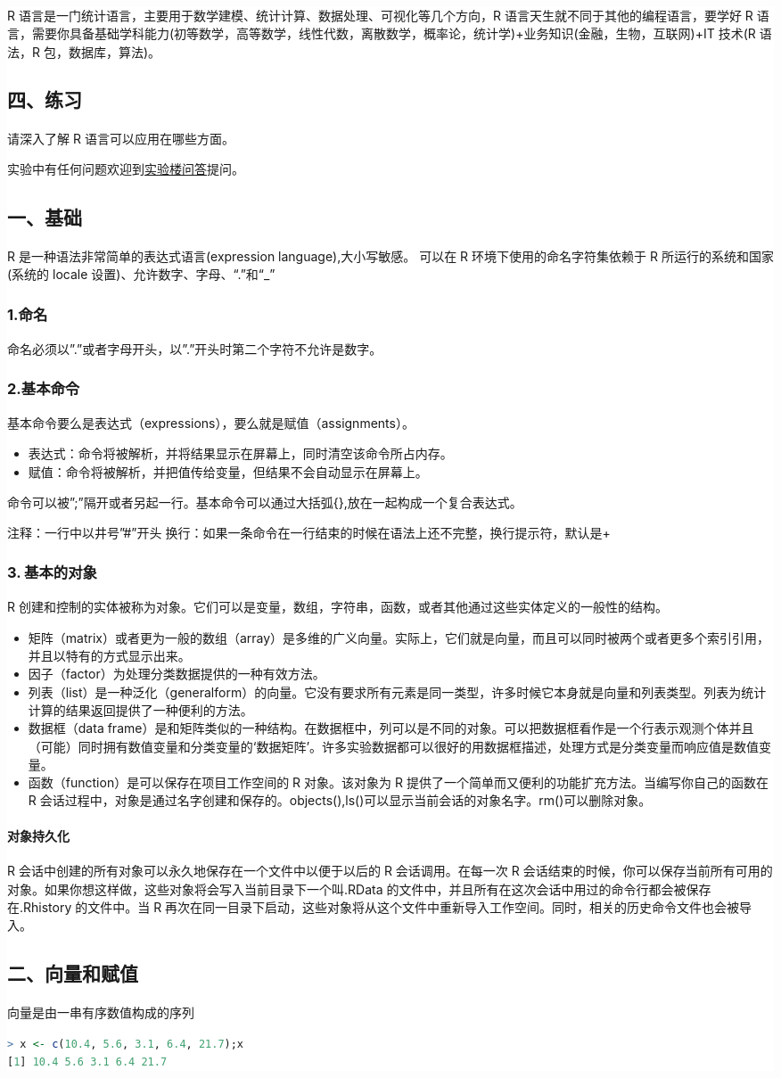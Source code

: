 R 语言是一门统计语言，主要用于数学建模、统计计算、数据处理、可视化等几个方向，R 语言天生就不同于其他的编程语言，要学好 R 语言，需要你具备基础学科能力(初等数学，高等数学，线性代数，离散数学，概率论，统计学)+业务知识(金融，生物，互联网)+IT 技术(R 语法，R 包，数据库，算法)。

## 四、练习

请深入了解 R 语言可以应用在哪些方面。

实验中有任何问题欢迎到[实验楼问答](http://www.shiyanlou.com/questions)提问。

## 一、基础

R 是一种语法非常简单的表达式语言(expression language),大小写敏感。 可以在 R 环境下使用的命名字符集依赖于 R 所运行的系统和国家(系统的 locale 设置)、允许数字、字母、“.”和“_”

### 1.命名

命名必须以”.”或者字母开头，以”.”开头时第二个字符不允许是数字。

### 2.基本命令

基本命令要么是表达式（expressions），要么就是赋值（assignments）。

*   表达式：命令将被解析，并将结果显示在屏幕上，同时清空该命令所占内存。
*   赋值：命令将被解析，并把值传给变量，但结果不会自动显示在屏幕上。

命令可以被”;”隔开或者另起一行。基本命令可以通过大括弧{},放在一起构成一个复合表达式。

注释：一行中以井号”#”开头 换行：如果一条命令在一行结束的时候在语法上还不完整，换行提示符，默认是+

### 3\. 基本的对象

R 创建和控制的实体被称为对象。它们可以是变量，数组，字符串，函数，或者其他通过这些实体定义的一般性的结构。

*   矩阵（matrix）或者更为一般的数组（array）是多维的广义向量。实际上，它们就是向量，而且可以同时被两个或者更多个索引引用，并且以特有的方式显示出来。
*   因子（factor）为处理分类数据提供的一种有效方法。
*   列表（list）是一种泛化（generalform）的向量。它没有要求所有元素是同一类型，许多时候它本身就是向量和列表类型。列表为统计计算的结果返回提供了一种便利的方法。
*   数据框（data frame）是和矩阵类似的一种结构。在数据框中，列可以是不同的对象。可以把数据框看作是一个行表示观测个体并且（可能）同时拥有数值变量和分类变量的‘数据矩阵’。许多实验数据都可以很好的用数据框描述，处理方式是分类变量而响应值是数值变量。
*   函数（function）是可以保存在项目工作空间的 R 对象。该对象为 R 提供了一个简单而又便利的功能扩充方法。当编写你自己的函数在 R 会话过程中，对象是通过名字创建和保存的。objects(),ls()可以显示当前会话的对象名字。rm()可以删除对象。

#### 对象持久化

R 会话中创建的所有对象可以永久地保存在一个文件中以便于以后的 R 会话调用。在每一次 R 会话结束的时候，你可以保存当前所有可用的对象。如果你想这样做，这些对象将会写入当前目录下一个叫.RData 的文件中，并且所有在这次会话中用过的命令行都会被保存在.Rhistory 的文件中。当 R 再次在同一目录下启动，这些对象将从这个文件中重新导入工作空间。同时，相关的历史命令文件也会被导入。

## 二、向量和赋值

向量是由一串有序数值构成的序列

```r
> x <- c(10.4, 5.6, 3.1, 6.4, 21.7);x
[1] 10.4 5.6 3.1 6.4 21.7 
```
